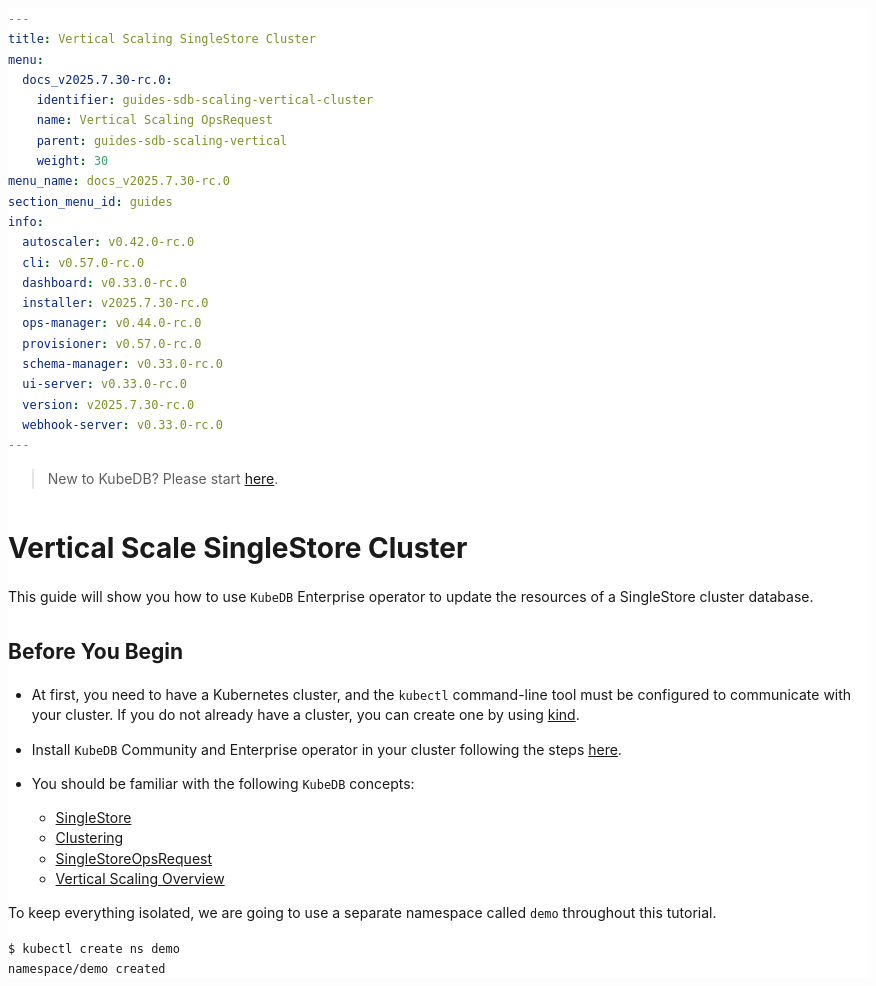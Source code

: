 ```yaml
---
title: Vertical Scaling SingleStore Cluster
menu:
  docs_v2025.7.30-rc.0:
    identifier: guides-sdb-scaling-vertical-cluster
    name: Vertical Scaling OpsRequest
    parent: guides-sdb-scaling-vertical
    weight: 30
menu_name: docs_v2025.7.30-rc.0
section_menu_id: guides
info:
  autoscaler: v0.42.0-rc.0
  cli: v0.57.0-rc.0
  dashboard: v0.33.0-rc.0
  installer: v2025.7.30-rc.0
  ops-manager: v0.44.0-rc.0
  provisioner: v0.57.0-rc.0
  schema-manager: v0.33.0-rc.0
  ui-server: v0.33.0-rc.0
  version: v2025.7.30-rc.0
  webhook-server: v0.33.0-rc.0
---
```


> New to KubeDB? Please start [here](/docs/v2025.7.30-rc.0/README).

# Vertical Scale SingleStore Cluster

This guide will show you how to use `KubeDB` Enterprise operator to update the resources of a SingleStore cluster database.

## Before You Begin

- At first, you need to have a Kubernetes cluster, and the `kubectl` command-line tool must be configured to communicate with your cluster. If you do not already have a cluster, you can create one by using [kind](https://kind.sigs.k8s.io/docs/user/quick-start/).

- Install `KubeDB` Community and Enterprise operator in your cluster following the steps [here](/docs/v2025.7.30-rc.0/setup/README).

- You should be familiar with the following `KubeDB` concepts:
  - [SingleStore](/docs/v2025.7.30-rc.0/guides/singlestore/concepts/singlestore)
  - [Clustering](/docs/v2025.7.30-rc.0/guides/singlestore/clustering/singlestore-clustering/) 
  - [SingleStoreOpsRequest](/docs/v2025.7.30-rc.0/guides/singlestore/concepts/opsrequest)
  - [Vertical Scaling Overview](/docs/v2025.7.30-rc.0/guides/singlestore/scaling/vertical-scaling/overview/)

To keep everything isolated, we are going to use a separate namespace called `demo` throughout this tutorial.

```bash
$ kubectl create ns demo
namespace/demo created
```
